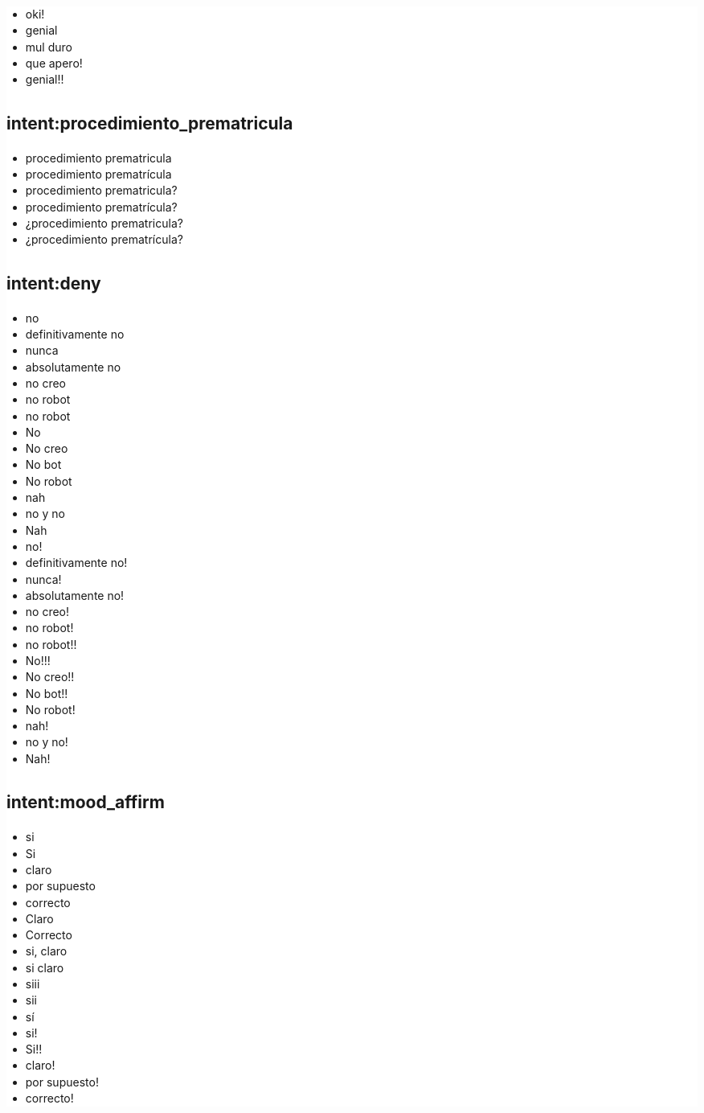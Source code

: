 - oki!
- genial
- mul duro
- que apero!
- genial!!

## intent:procedimiento_prematricula
- procedimiento prematricula
- procedimiento prematrícula
- procedimiento prematricula?
- procedimiento prematrícula?
- ¿procedimiento prematricula?
- ¿procedimiento prematrícula?

## intent:deny
- no
- definitivamente no
- nunca
- absolutamente no
- no creo
- no robot
- no robot
- No
- No creo
- No bot
- No robot
- nah
- no y no
- Nah
- no!
- definitivamente no!
- nunca!
- absolutamente no!
- no creo!
- no robot!
- no robot!!
- No!!!
- No creo!!
- No bot!!
- No robot!
- nah!
- no y no!
- Nah!

## intent:mood_affirm
- si
- Si
- claro
- por supuesto
- correcto
- Claro
- Correcto
- si, claro
- si claro
- siii
- sii
- sí
- si!
- Si!!
- claro!
- por supuesto!
- correcto!